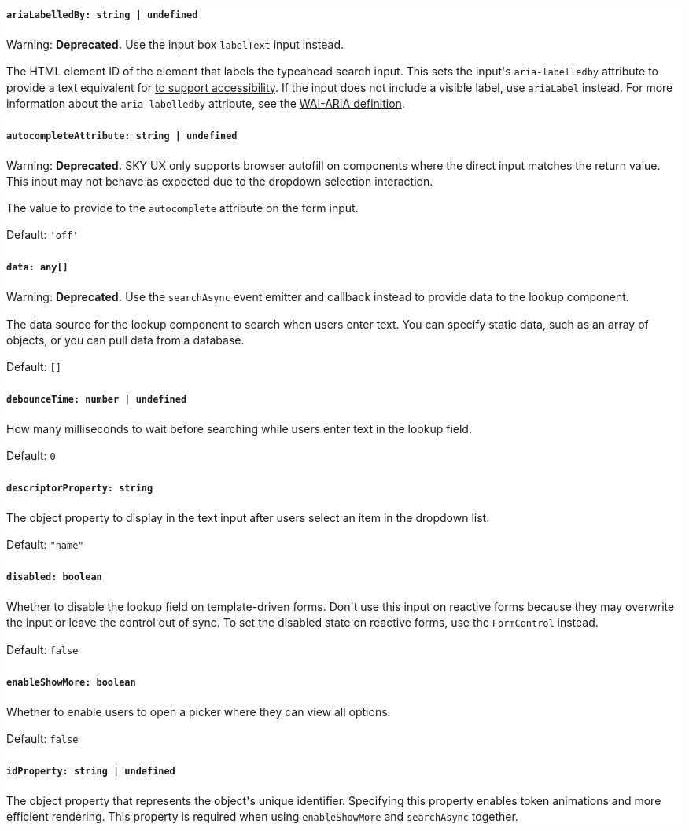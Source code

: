 #### `ariaLabelledBy: string | undefined`

Warning: **Deprecated.** Use the input box `labelText` input instead.

The HTML element ID of the element that labels the typeahead search input. This sets the input's `aria-labelledby` attribute to provide a text equivalent for [to support accessibility](/skyux/learn/accessibility.md). If the input does not include a visible label, use `ariaLabel` instead. For more information about the `aria-labelledby` attribute, see the [WAI-ARIA definition](https://www.w3.org/TR/wai-aria/#aria-labelledby).

#### `autocompleteAttribute: string | undefined`

Warning: **Deprecated.** SKY UX only supports browser autofill on components where the direct input matches the return value. This input may not behave as expected due to the dropdown selection interaction.

The value to provide to the `autocomplete` attribute on the form input.

Default: `'off'`

#### `data: any[]`

Warning: **Deprecated.** Use the `searchAsync` event emitter and callback instead to provide data to the lookup component.

The data source for the lookup component to search when users enter text. You can specify static data, such as an array of objects, or you can pull data from a database.

Default: `[]`

#### `debounceTime: number | undefined`

How many milliseconds to wait before searching while users enter text in the lookup field.

Default: `0`

#### `descriptorProperty: string`

The object property to display in the text input after users select an item in the dropdown list.

Default: `"name"`

#### `disabled: boolean`

Whether to disable the lookup field on template-driven forms. Don't use this input on reactive forms because they may overwrite the input or leave the control out of sync. To set the disabled state on reactive forms, use the `FormControl` instead.

Default: `false`

#### `enableShowMore: boolean`

Whether to enable users to open a picker where they can view all options.

Default: `false`

#### `idProperty: string | undefined`

The object property that represents the object's unique identifier. Specifying this property enables token animations and more efficient rendering. This property is required when using `enableShowMore` and `searchAsync` together.
